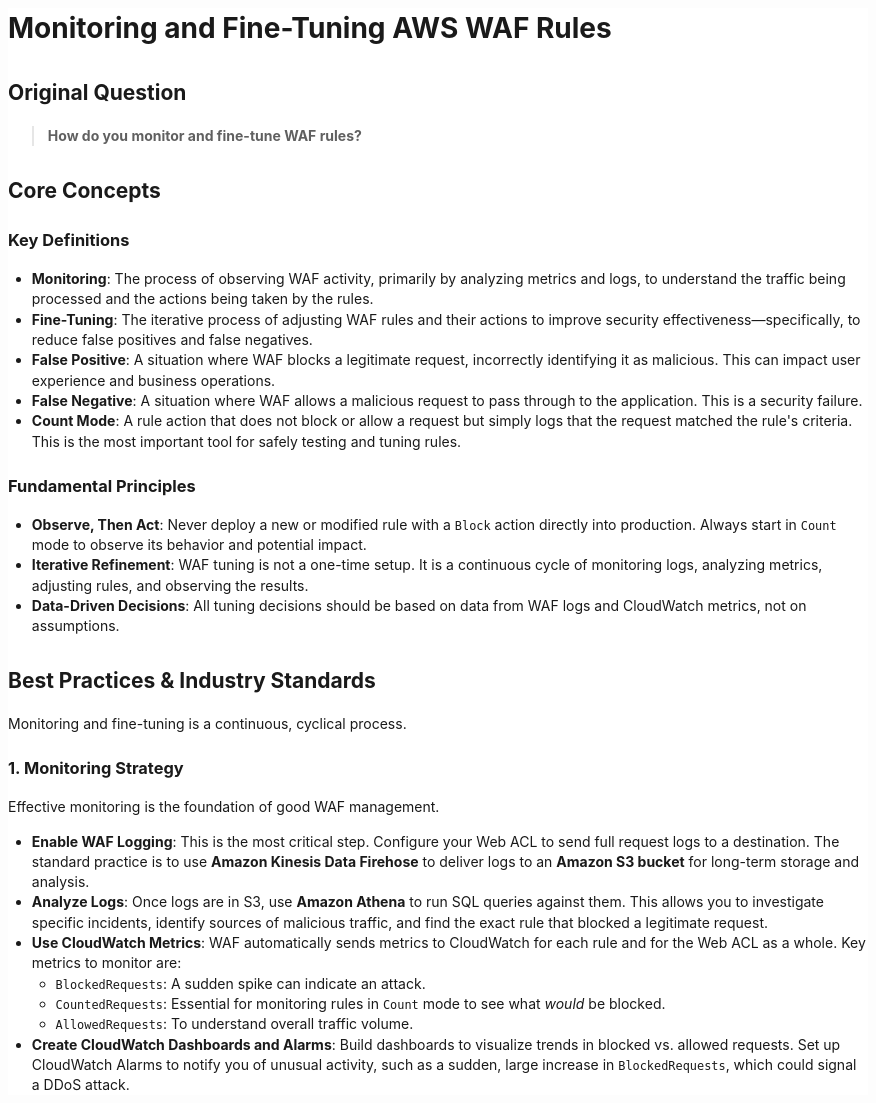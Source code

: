# Monitoring and Fine-Tuning AWS WAF Rules

## Original Question
> **How do you monitor and fine-tune WAF rules?**

## Core Concepts

### Key Definitions
- **Monitoring**: The process of observing WAF activity, primarily by analyzing metrics and logs, to understand the traffic being processed and the actions being taken by the rules.
- **Fine-Tuning**: The iterative process of adjusting WAF rules and their actions to improve security effectiveness—specifically, to reduce false positives and false negatives.
- **False Positive**: A situation where WAF blocks a legitimate request, incorrectly identifying it as malicious. This can impact user experience and business operations.
- **False Negative**: A situation where WAF allows a malicious request to pass through to the application. This is a security failure.
- **Count Mode**: A rule action that does not block or allow a request but simply logs that the request matched the rule's criteria. This is the most important tool for safely testing and tuning rules.

### Fundamental Principles
- **Observe, Then Act**: Never deploy a new or modified rule with a `Block` action directly into production. Always start in `Count` mode to observe its behavior and potential impact.
- **Iterative Refinement**: WAF tuning is not a one-time setup. It is a continuous cycle of monitoring logs, analyzing metrics, adjusting rules, and observing the results.
- **Data-Driven Decisions**: All tuning decisions should be based on data from WAF logs and CloudWatch metrics, not on assumptions.

## Best Practices & Industry Standards

Monitoring and fine-tuning is a continuous, cyclical process.

### 1. **Monitoring Strategy**
Effective monitoring is the foundation of good WAF management.

-   **Enable WAF Logging**: This is the most critical step. Configure your Web ACL to send full request logs to a destination. The standard practice is to use **Amazon Kinesis Data Firehose** to deliver logs to an **Amazon S3 bucket** for long-term storage and analysis.
-   **Analyze Logs**: Once logs are in S3, use **Amazon Athena** to run SQL queries against them. This allows you to investigate specific incidents, identify sources of malicious traffic, and find the exact rule that blocked a legitimate request.
-   **Use CloudWatch Metrics**: WAF automatically sends metrics to CloudWatch for each rule and for the Web ACL as a whole. Key metrics to monitor are:
    -   `BlockedRequests`: A sudden spike can indicate an attack.
    -   `CountedRequests`: Essential for monitoring rules in `Count` mode to see what *would* be blocked.
    -   `AllowedRequests`: To understand overall traffic volume.
-   **Create CloudWatch Dashboards and Alarms**: Build dashboards to visualize trends in blocked vs. allowed requests. Set up CloudWatch Alarms to notify you of unusual activity, such as a sudden, large increase in `BlockedRequests`, which could signal a DDoS attack.
